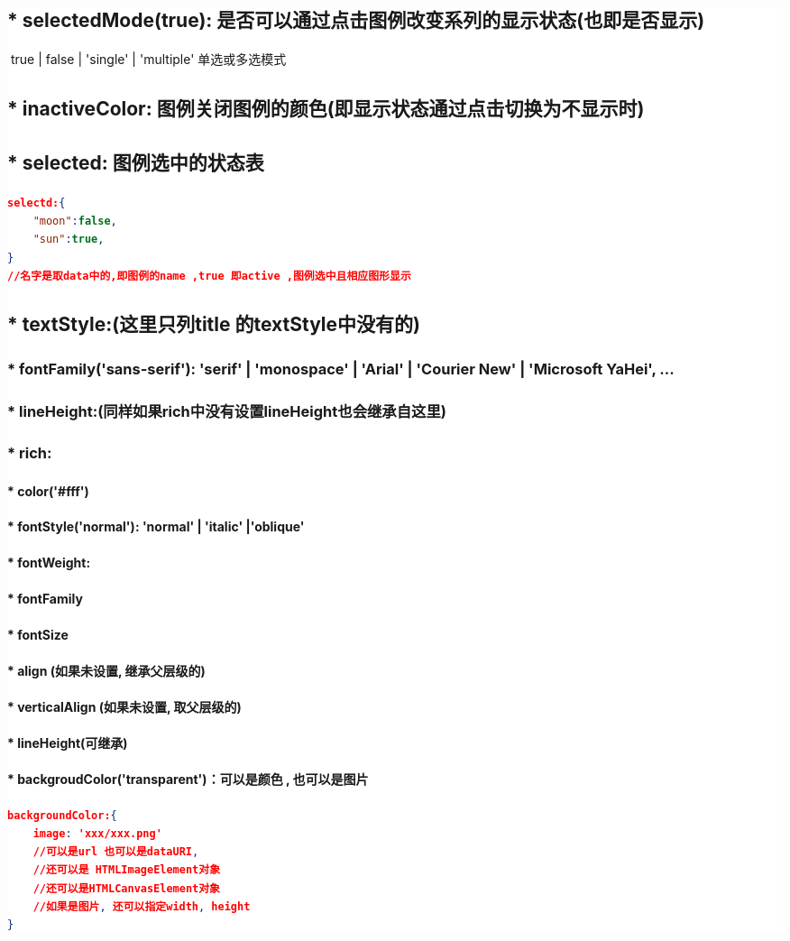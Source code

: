 ## * selectedMode(true): 是否可以通过点击图例改变系列的显示状态(也即是否显示)

​		true |  false | 'single' | 'multiple'   单选或多选模式

## * inactiveColor: 图例关闭图例的颜色(即显示状态通过点击切换为不显示时)

## * selected: 图例选中的状态表

~~~json
selectd:{
    "moon":false,
    "sun":true,
}
//名字是取data中的,即图例的name ,true 即active ,图例选中且相应图形显示
~~~

## * textStyle:(这里只列title 的textStyle中没有的)

### * fontFamily('sans-serif'):  'serif'  |  'monospace'   |  'Arial'   | 'Courier New'  |  'Microsoft YaHei', ...

### * lineHeight:(同样如果rich中没有设置lineHeight也会继承自这里)

### * rich:

#### * color('#fff')

#### * fontStyle('normal'):  'normal' |  'italic'  |'oblique'

#### * fontWeight:

#### * fontFamily

#### * fontSize

#### * align (如果未设置, 继承父层级的)

#### * verticalAlign (如果未设置, 取父层级的)

#### * lineHeight(可继承)

#### * backgroudColor('transparent')：可以是颜色 , 也可以是图片

~~~json
backgroundColor:{
    image: 'xxx/xxx.png'
    //可以是url 也可以是dataURI,
    //还可以是 HTMLImageElement对象
    //还可以是HTMLCanvasElement对象
    //如果是图片, 还可以指定width, height
}
~~~
